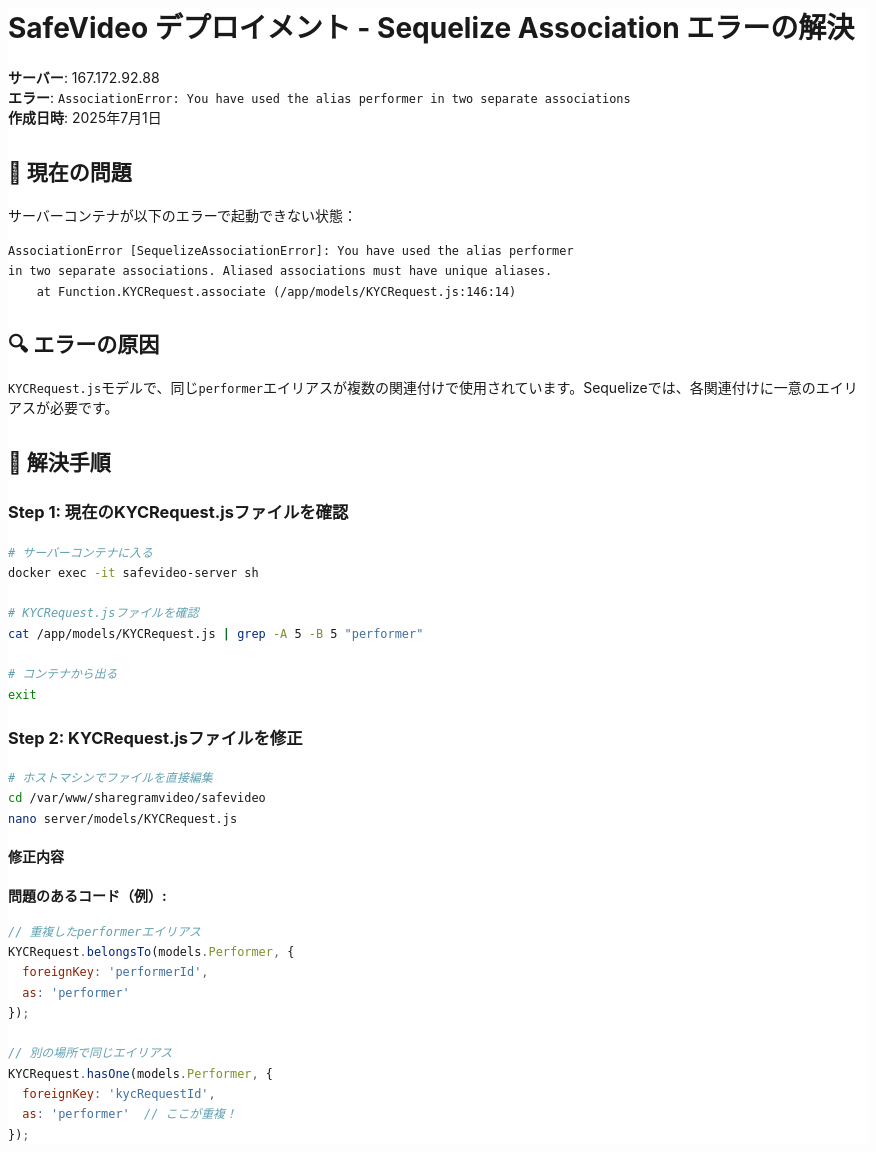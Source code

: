 # SafeVideo デプロイメント - Sequelize Association エラーの解決

**サーバー**: 167.172.92.88  
**エラー**: `AssociationError: You have used the alias performer in two separate associations`  
**作成日時**: 2025年7月1日

## 🚨 現在の問題

サーバーコンテナが以下のエラーで起動できない状態：
```
AssociationError [SequelizeAssociationError]: You have used the alias performer 
in two separate associations. Aliased associations must have unique aliases.
    at Function.KYCRequest.associate (/app/models/KYCRequest.js:146:14)
```

## 🔍 エラーの原因

`KYCRequest.js`モデルで、同じ`performer`エイリアスが複数の関連付けで使用されています。Sequelizeでは、各関連付けに一意のエイリアスが必要です。

## 🔧 解決手順

### Step 1: 現在のKYCRequest.jsファイルを確認

```bash
# サーバーコンテナに入る
docker exec -it safevideo-server sh

# KYCRequest.jsファイルを確認
cat /app/models/KYCRequest.js | grep -A 5 -B 5 "performer"

# コンテナから出る
exit
```

### Step 2: KYCRequest.jsファイルを修正

```bash
# ホストマシンでファイルを直接編集
cd /var/www/sharegramvideo/safevideo
nano server/models/KYCRequest.js
```

#### 修正内容

**問題のあるコード（例）:**
```javascript
// 重複したperformerエイリアス
KYCRequest.belongsTo(models.Performer, {
  foreignKey: 'performerId',
  as: 'performer'
});

// 別の場所で同じエイリアス
KYCRequest.hasOne(models.Performer, {
  foreignKey: 'kycRequestId',
  as: 'performer'  // ここが重複！
});
```
